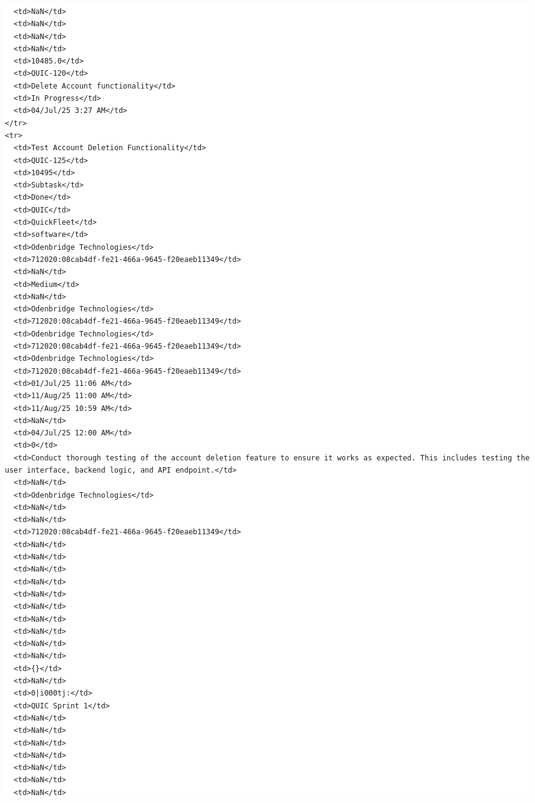       <td>NaN</td>
      <td>NaN</td>
      <td>NaN</td>
      <td>NaN</td>
      <td>10485.0</td>
      <td>QUIC-120</td>
      <td>Delete Account functionality</td>
      <td>In Progress</td>
      <td>04/Jul/25 3:27 AM</td>
    </tr>
    <tr>
      <td>Test Account Deletion Functionality</td>
      <td>QUIC-125</td>
      <td>10495</td>
      <td>Subtask</td>
      <td>Done</td>
      <td>QUIC</td>
      <td>QuickFleet</td>
      <td>software</td>
      <td>Odenbridge Technologies</td>
      <td>712020:08cab4df-fe21-466a-9645-f20eaeb11349</td>
      <td>NaN</td>
      <td>Medium</td>
      <td>NaN</td>
      <td>Odenbridge Technologies</td>
      <td>712020:08cab4df-fe21-466a-9645-f20eaeb11349</td>
      <td>Odenbridge Technologies</td>
      <td>712020:08cab4df-fe21-466a-9645-f20eaeb11349</td>
      <td>Odenbridge Technologies</td>
      <td>712020:08cab4df-fe21-466a-9645-f20eaeb11349</td>
      <td>01/Jul/25 11:06 AM</td>
      <td>11/Aug/25 11:00 AM</td>
      <td>11/Aug/25 10:59 AM</td>
      <td>NaN</td>
      <td>04/Jul/25 12:00 AM</td>
      <td>0</td>
      <td>Conduct thorough testing of the account deletion feature to ensure it works as expected. This includes testing the user interface, backend logic, and API endpoint.</td>
      <td>NaN</td>
      <td>Odenbridge Technologies</td>
      <td>NaN</td>
      <td>NaN</td>
      <td>712020:08cab4df-fe21-466a-9645-f20eaeb11349</td>
      <td>NaN</td>
      <td>NaN</td>
      <td>NaN</td>
      <td>NaN</td>
      <td>NaN</td>
      <td>NaN</td>
      <td>NaN</td>
      <td>NaN</td>
      <td>NaN</td>
      <td>NaN</td>
      <td>{}</td>
      <td>NaN</td>
      <td>0|i000tj:</td>
      <td>QUIC Sprint 1</td>
      <td>NaN</td>
      <td>NaN</td>
      <td>NaN</td>
      <td>NaN</td>
      <td>NaN</td>
      <td>NaN</td>
      <td>NaN</td>